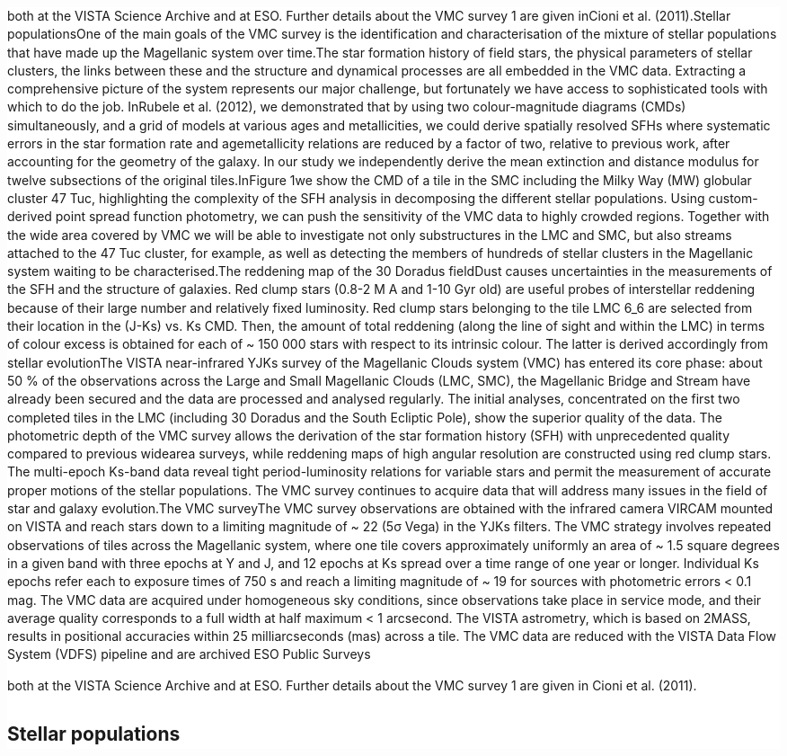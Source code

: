 both at the VISTA Science Archive and at ESO. Further details about the VMC survey 1 are given inCioni et al. (2011).Stellar populationsOne of the main goals of the VMC survey is the identification and characterisation of the mixture of stellar populations that have made up the Magellanic system over time.The star formation history of field stars, the physical parameters of stellar clusters, the links between these and the structure and dynamical processes are all embedded in the VMC data. Extracting a comprehensive picture of the system represents our major challenge, but fortunately we have access to sophisticated tools with which to do the job. InRubele et al. (2012), we demonstrated that by using two colour-magnitude diagrams (CMDs) simultaneously, and a grid of models at various ages and metallicities, we could derive spatially resolved SFHs where systematic errors in the star formation rate and agemetallicity relations are reduced by a factor of two, relative to previous work, after accounting for the geometry of the galaxy. In our study we independently derive the mean extinction and distance modulus for twelve subsections of the original tiles.InFigure 1we show the CMD of a tile in the SMC including the Milky Way (MW) globular cluster 47 Tuc, highlighting the complexity of the SFH analysis in decomposing the different stellar populations. Using custom-derived point spread function photometry, we can push the sensitivity of the VMC data to highly crowded regions. Together with the wide area covered by VMC we will be able to investigate not only substructures in the LMC and SMC, but also streams attached to the 47 Tuc cluster, for example, as well as detecting the members of hundreds of stellar clusters in the Magellanic system waiting to be characterised.The reddening map of the 30 Doradus fieldDust causes uncertainties in the measurements of the SFH and the structure of galaxies. Red clump stars (0.8-2 M A and 1-10 Gyr old) are useful probes of interstellar reddening because of their large number and relatively fixed luminosity. Red clump stars belonging to the tile LMC 6_6 are selected from their location in the (J-Ks) vs. Ks CMD. Then, the amount of total reddening (along the line of sight and within the LMC) in terms of colour excess is obtained for each of ~ 150 000 stars with respect to its intrinsic colour. The latter is derived accordingly from stellar evolutionThe VISTA near-infrared YJKs survey of the Magellanic Clouds system (VMC) has entered its core phase: about 50 % of the observations across the Large and Small Magellanic Clouds (LMC, SMC), the Magellanic Bridge and Stream have already been secured and the data are processed and analysed regularly. The initial analyses, concentrated on the first two completed tiles in the LMC (including 30 Doradus and the South Ecliptic Pole), show the superior quality of the data. The photometric depth of the VMC survey allows the derivation of the star formation history (SFH) with unprecedented quality compared to previous widearea surveys, while reddening maps of high angular resolution are constructed using red clump stars. The multi-epoch Ks-band data reveal tight period-luminosity relations for variable stars and permit the measurement of accurate proper motions of the stellar populations. The VMC survey continues to acquire data that will address many issues in the field of star and galaxy evolution.The VMC surveyThe VMC survey observations are obtained with the infrared camera VIRCAM mounted on VISTA and reach stars down to a limiting magnitude of ~ 22 (5σ Vega) in the YJKs filters. The VMC strategy involves repeated observations of tiles across the Magellanic system, where one tile covers approximately uniformly an area of ~ 1.5 square degrees in a given band with three epochs at Y and J, and 12 epochs at Ks spread over a time range of one year or longer. Individual Ks epochs refer each to exposure times of 750 s and reach a limiting magnitude of ~ 19 for sources with photometric errors < 0.1 mag. The VMC data are acquired under homogeneous sky conditions, since observations take place in service mode, and their average quality corresponds to a full width at half maximum < 1 arcsecond. The VISTA astrometry, which is based on 2MASS, results in positional accuracies within 25 milliarcseconds (mas) across a tile. The VMC data are reduced with the VISTA Data Flow System (VDFS) pipeline and are archived ESO Public Surveys

both at the VISTA Science Archive and at ESO. Further details about the VMC survey 1 are given in Cioni et al. (2011).


## Stellar populations
